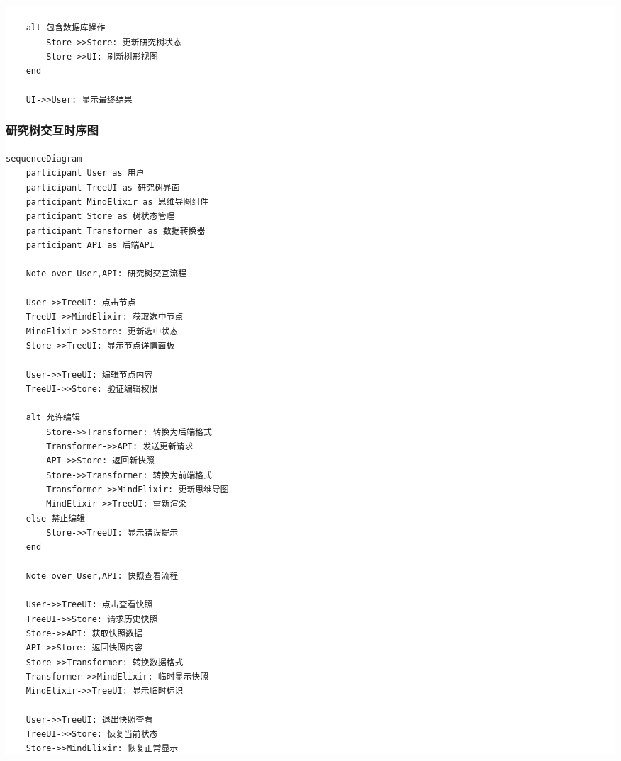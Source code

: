 ```mermaid
    
    alt 包含数据库操作
        Store->>Store: 更新研究树状态
        Store->>UI: 刷新树形视图
    end
    
    UI->>User: 显示最终结果
```

### 研究树交互时序图

```mermaid
sequenceDiagram
    participant User as 用户
    participant TreeUI as 研究树界面
    participant MindElixir as 思维导图组件
    participant Store as 树状态管理
    participant Transformer as 数据转换器
    participant API as 后端API
    
    Note over User,API: 研究树交互流程
    
    User->>TreeUI: 点击节点
    TreeUI->>MindElixir: 获取选中节点
    MindElixir->>Store: 更新选中状态
    Store->>TreeUI: 显示节点详情面板
    
    User->>TreeUI: 编辑节点内容
    TreeUI->>Store: 验证编辑权限
    
    alt 允许编辑
        Store->>Transformer: 转换为后端格式
        Transformer->>API: 发送更新请求
        API->>Store: 返回新快照
        Store->>Transformer: 转换为前端格式
        Transformer->>MindElixir: 更新思维导图
        MindElixir->>TreeUI: 重新渲染
    else 禁止编辑
        Store->>TreeUI: 显示错误提示
    end
    
    Note over User,API: 快照查看流程
    
    User->>TreeUI: 点击查看快照
    TreeUI->>Store: 请求历史快照
    Store->>API: 获取快照数据
    API->>Store: 返回快照内容
    Store->>Transformer: 转换数据格式
    Transformer->>MindElixir: 临时显示快照
    MindElixir->>TreeUI: 显示临时标识
    
    User->>TreeUI: 退出快照查看
    TreeUI->>Store: 恢复当前状态
    Store->>MindElixir: 恢复正常显示
```
